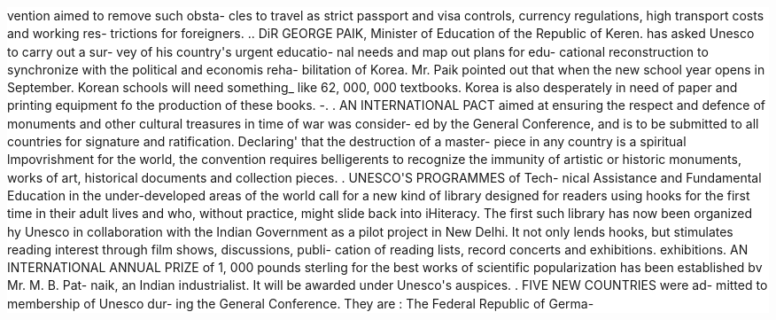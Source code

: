vention aimed to remove such obsta-
cles to travel as strict passport and
visa controls, currency regulations,
high transport costs and working res-
trictions for foreigners.
..
DiR GEORGE PAIK, Minister of
Education of the Republic of Keren.
has asked Unesco to carry out a sur-
vey of his country's urgent educatio-
nal needs and map out plans for edu-
cational reconstruction to synchronize
with the political and economis reha-
bilitation of Korea.
Mr. Paik pointed out that when the
new school year opens in September.
Korean schools will need something_
like 62, 000, 000 textbooks. Korea is also
desperately in need of paper and
printing equipment fo the production
of these books.
-.
. AN INTERNATIONAL PACT aimed
at ensuring the respect and defence
of monuments and other cultural
treasures in time of war was consider-
ed by the General Conference, and is
to be submitted to all countries for
signature and ratification. Declaring'
that the destruction of a master-
piece in any country is a spiritual
lmpovrishment for the world, the
convention requires belligerents to
recognize the immunity of artistic or
historic monuments, works of art,
historical documents and collection
pieces.
. UNESCO'S PROGRAMMES of Tech-
nical Assistance and Fundamental
Education in the under-developed
areas of the world call for a new kind
of library designed for readers using
hooks for the first time in their adult
lives and who, without practice, might
slide back into iHiteracy. The first
such library has now been organized
hy Unesco in collaboration with the
Indian Government as a pilot project
in New Delhi. It not only lends
hooks, but stimulates reading interest
through film shows, discussions, publi-
cation of reading lists, record concerts
and exhibitions.
exhibitions.
AN INTERNATIONAL ANNUAL
PRIZE of 1, 000 pounds sterling for the
best works of scientific popularization
has been established bv Mr. M. B. Pat-
naik, an Indian industrialist. It will
be awarded under Unesco's auspices.
. FIVE NEW COUNTRIES were ad-
mitted to membership of Unesco dur-
ing the General Conference. They
are : The Federal Republic of Germa-